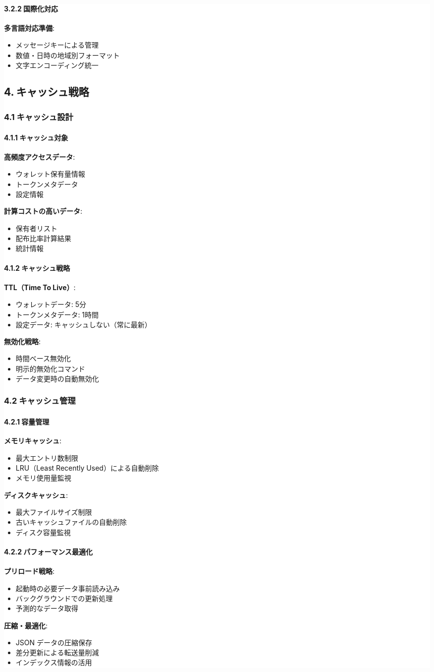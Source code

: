 #### 3.2.2 国際化対応
**多言語対応準備**:
- メッセージキーによる管理
- 数値・日時の地域別フォーマット
- 文字エンコーディング統一

## 4. キャッシュ戦略

### 4.1 キャッシュ設計

#### 4.1.1 キャッシュ対象
**高頻度アクセスデータ**:
- ウォレット保有量情報
- トークンメタデータ
- 設定情報

**計算コストの高いデータ**:
- 保有者リスト
- 配布比率計算結果
- 統計情報

#### 4.1.2 キャッシュ戦略
**TTL（Time To Live）**:
- ウォレットデータ: 5分
- トークンメタデータ: 1時間
- 設定データ: キャッシュしない（常に最新）

**無効化戦略**:
- 時間ベース無効化
- 明示的無効化コマンド
- データ変更時の自動無効化

### 4.2 キャッシュ管理

#### 4.2.1 容量管理
**メモリキャッシュ**:
- 最大エントリ数制限
- LRU（Least Recently Used）による自動削除
- メモリ使用量監視

**ディスクキャッシュ**:
- 最大ファイルサイズ制限
- 古いキャッシュファイルの自動削除
- ディスク容量監視

#### 4.2.2 パフォーマンス最適化
**プリロード戦略**:
- 起動時の必要データ事前読み込み
- バックグラウンドでの更新処理
- 予測的なデータ取得

**圧縮・最適化**:
- JSON データの圧縮保存
- 差分更新による転送量削減
- インデックス情報の活用